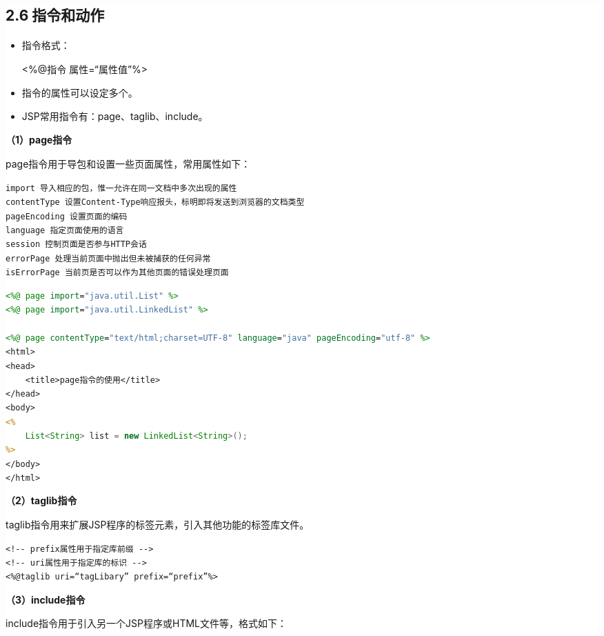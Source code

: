 

## 2.6 指令和动作

+ 指令格式：

   <%@指令 属性=“属性值”%>

+ 指令的属性可以设定多个。

+ JSP常用指令有：page、taglib、include。 

**（1）page指令**

page指令用于导包和设置一些页面属性，常用属性如下：

```
import 导入相应的包，惟一允许在同一文档中多次出现的属性 
contentType 设置Content-Type响应报头，标明即将发送到浏览器的文档类型 
pageEncoding 设置页面的编码 
language 指定页面使用的语言 
session 控制页面是否参与HTTP会话 
errorPage 处理当前页面中抛出但未被捕获的任何异常 
isErrorPage 当前页是否可以作为其他页面的错误处理页面
```

```jsp
<%@ page import="java.util.List" %>
<%@ page import="java.util.LinkedList" %>

<%@ page contentType="text/html;charset=UTF-8" language="java" pageEncoding="utf-8" %>
<html>
<head>
    <title>page指令的使用</title>
</head>
<body>
<%
    List<String> list = new LinkedList<String>();
%>
</body>
</html>
```



**（2）taglib指令**

taglib指令用来扩展JSP程序的标签元素，引入其他功能的标签库文件。

```
<!-- prefix属性用于指定库前缀 --> 
<!-- uri属性用于指定库的标识 --> 
<%@taglib uri=“tagLibary” prefix=“prefix”%>
```

**（3）include指令**

include指令用于引入另一个JSP程序或HTML文件等，格式如下：
